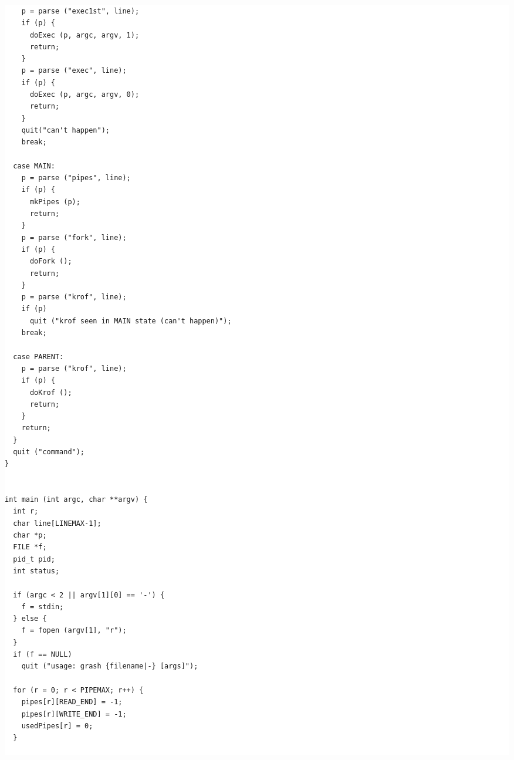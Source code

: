 ```
    p = parse ("exec1st", line);
    if (p) {
      doExec (p, argc, argv, 1);
      return;
    }
    p = parse ("exec", line);
    if (p) {
      doExec (p, argc, argv, 0);
      return;
    }
    quit("can't happen");
    break;

  case MAIN:
    p = parse ("pipes", line);
    if (p) {
      mkPipes (p);
      return;
    }
    p = parse ("fork", line);
    if (p) {
      doFork ();
      return;
    }
    p = parse ("krof", line);
    if (p)
      quit ("krof seen in MAIN state (can't happen)");
    break;

  case PARENT:
    p = parse ("krof", line);
    if (p) {
      doKrof ();
      return;
    }
    return;
  }
  quit ("command");
}
  

int main (int argc, char **argv) {
  int r;
  char line[LINEMAX-1];
  char *p;
  FILE *f;
  pid_t pid;
  int status;

  if (argc < 2 || argv[1][0] == '-') {
    f = stdin;
  } else {
    f = fopen (argv[1], "r");
  }
  if (f == NULL)
    quit ("usage: grash {filename|-} [args]");

  for (r = 0; r < PIPEMAX; r++) {
    pipes[r][READ_END] = -1;
    pipes[r][WRITE_END] = -1;
    usedPipes[r] = 0;
  }
  
```